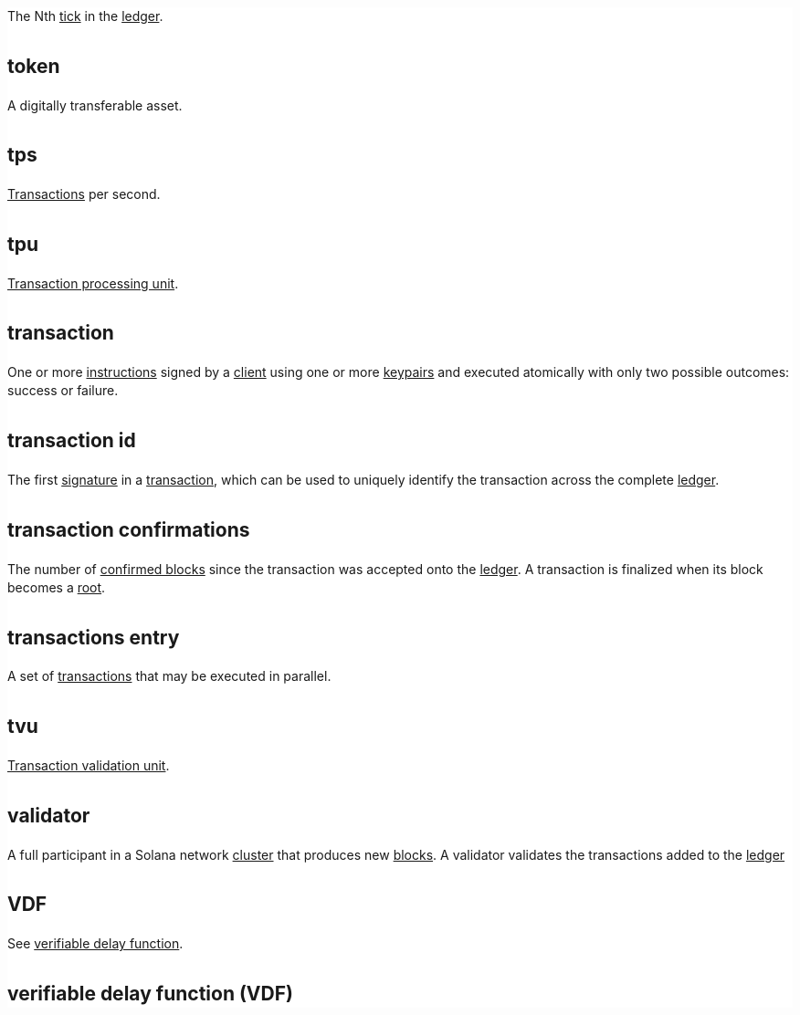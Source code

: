 The Nth [tick](#tick) in the [ledger](#ledger).

## token

A digitally transferable asset.

## tps

[Transactions](#transaction) per second.

## tpu

[Transaction processing unit](https://docs.solanalabs.com/validator/tpu).

## transaction

One or more [instructions](#instruction) signed by a [client](#client) using one
or more [keypairs](#keypair) and executed atomically with only two possible
outcomes: success or failure.

## transaction id

The first [signature](#signature) in a [transaction](#transaction), which can be
used to uniquely identify the transaction across the complete [ledger](#ledger).

## transaction confirmations

The number of [confirmed blocks](#confirmed-block) since the transaction was
accepted onto the [ledger](#ledger). A transaction is finalized when its block
becomes a [root](#root).

## transactions entry

A set of [transactions](#transaction) that may be executed in parallel.

## tvu

[Transaction validation unit](https://docs.solanalabs.com/validator/tvu).

## validator

A full participant in a Solana network [cluster](#cluster) that produces new
[blocks](#block). A validator validates the transactions added to the
[ledger](#ledger)

## VDF

See [verifiable delay function](#verifiable-delay-function-vdf).

## verifiable delay function (VDF)
